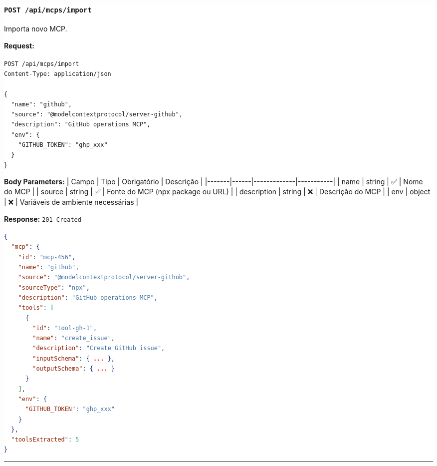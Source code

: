 
### `POST /api/mcps/import`
Importa novo MCP.

**Request:**
```
POST /api/mcps/import
Content-Type: application/json

{
  "name": "github",
  "source": "@modelcontextprotocol/server-github",
  "description": "GitHub operations MCP",
  "env": {
    "GITHUB_TOKEN": "ghp_xxx"
  }
}
```

**Body Parameters:**
| Campo | Tipo | Obrigatório | Descrição |
|-------|------|-------------|-----------|
| name | string | ✅ | Nome do MCP |
| source | string | ✅ | Fonte do MCP (npx package ou URL) |
| description | string | ❌ | Descrição do MCP |
| env | object | ❌ | Variáveis de ambiente necessárias |

**Response:** `201 Created`
```json
{
  "mcp": {
    "id": "mcp-456",
    "name": "github",
    "source": "@modelcontextprotocol/server-github",
    "sourceType": "npx",
    "description": "GitHub operations MCP",
    "tools": [
      {
        "id": "tool-gh-1",
        "name": "create_issue",
        "description": "Create GitHub issue",
        "inputSchema": { ... },
        "outputSchema": { ... }
      }
    ],
    "env": {
      "GITHUB_TOKEN": "ghp_xxx"
    }
  },
  "toolsExtracted": 5
}
```

---